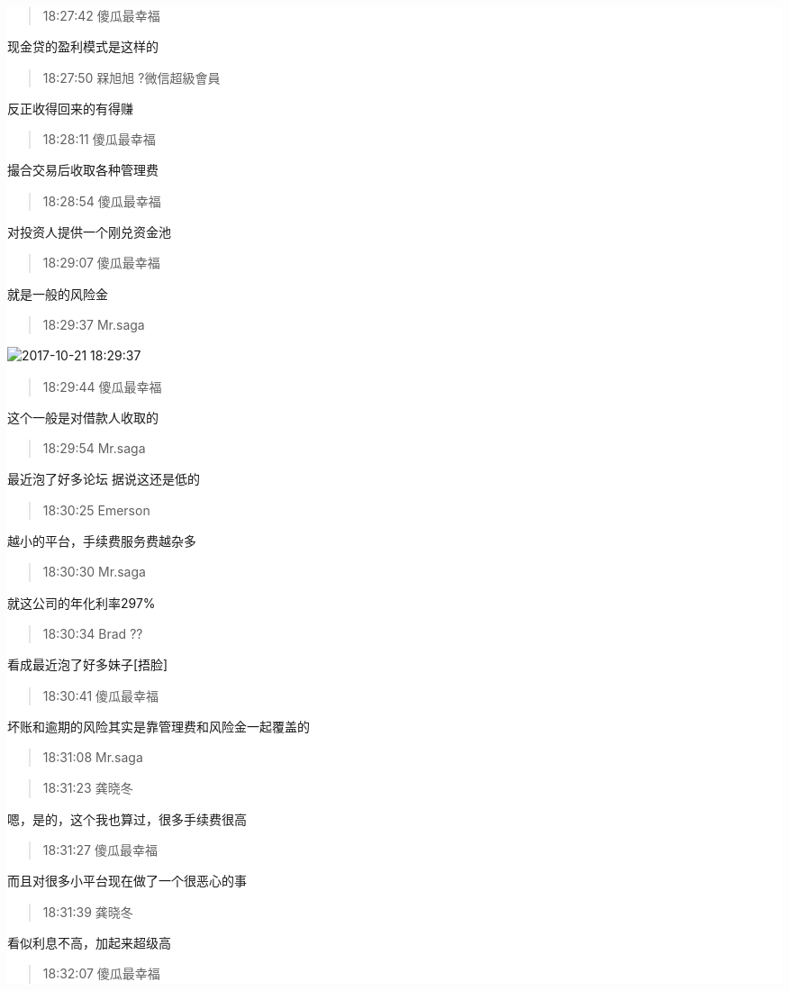 > 18:27:42  傻瓜最幸福  
   
现金贷的盈利模式是这样的  
   
> 18:27:50  槑旭旭 ?微信超級會員  
   
反正收得回来的有得赚  
   
> 18:28:11  傻瓜最幸福  
   
撮合交易后收取各种管理费  
   
> 18:28:54  傻瓜最幸福  
   
对投资人提供一个刚兑资金池  
   
> 18:29:07  傻瓜最幸福  
   
就是一般的风险金  
   
> 18:29:37  Mr.saga  
   
![2017-10-21 18:29:37](http://static.cocolian.cn/img/201710/20171021_182937.png) 
   
> 18:29:44  傻瓜最幸福  
   
这个一般是对借款人收取的  
   
> 18:29:54  Mr.saga  
   
最近泡了好多论坛 据说这还是低的  
   
> 18:30:25  Emerson  
   
越小的平台，手续费服务费越杂多  
   
> 18:30:30  Mr.saga  
   
就这公司的年化利率297%  
   
> 18:30:34  Brad ??  
   
看成最近泡了好多妹子[捂脸]  
   
> 18:30:41  傻瓜最幸福  
   
坏账和逾期的风险其实是靠管理费和风险金一起覆盖的  
   
> 18:31:08  Mr.saga  
   
  
   
> 18:31:23  龚晓冬  
   
嗯，是的，这个我也算过，很多手续费很高  
   
> 18:31:27  傻瓜最幸福  
   
而且对很多小平台现在做了一个很恶心的事  
   
> 18:31:39  龚晓冬  
   
看似利息不高，加起来超级高  
   
> 18:32:07  傻瓜最幸福  
   